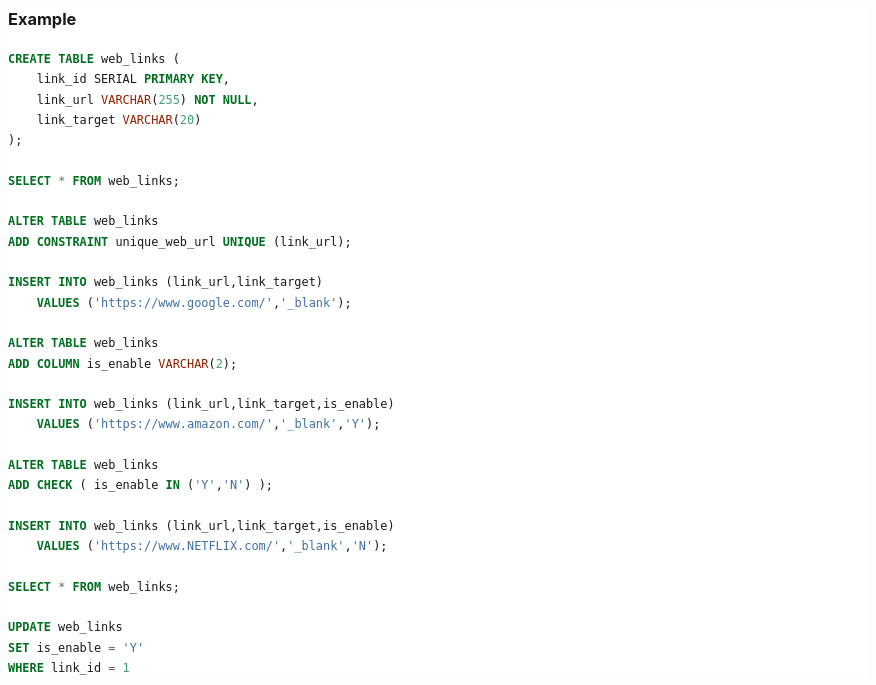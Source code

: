 ### Example

```sql
CREATE TABLE web_links (
	link_id SERIAL PRIMARY KEY,
	link_url VARCHAR(255) NOT NULL,
	link_target VARCHAR(20)
);

SELECT * FROM web_links;

ALTER TABLE web_links
ADD CONSTRAINT unique_web_url UNIQUE (link_url);

INSERT INTO web_links (link_url,link_target) 
	VALUES ('https://www.google.com/','_blank');

ALTER TABLE web_links
ADD COLUMN is_enable VARCHAR(2);

INSERT INTO web_links (link_url,link_target,is_enable) 
	VALUES ('https://www.amazon.com/','_blank','Y');

ALTER TABLE web_links
ADD CHECK ( is_enable IN ('Y','N') );

INSERT INTO web_links (link_url,link_target,is_enable) 
	VALUES ('https://www.NETFLIX.com/','_blank','N');

SELECT * FROM web_links;

UPDATE web_links
SET is_enable = 'Y'
WHERE link_id = 1
```

